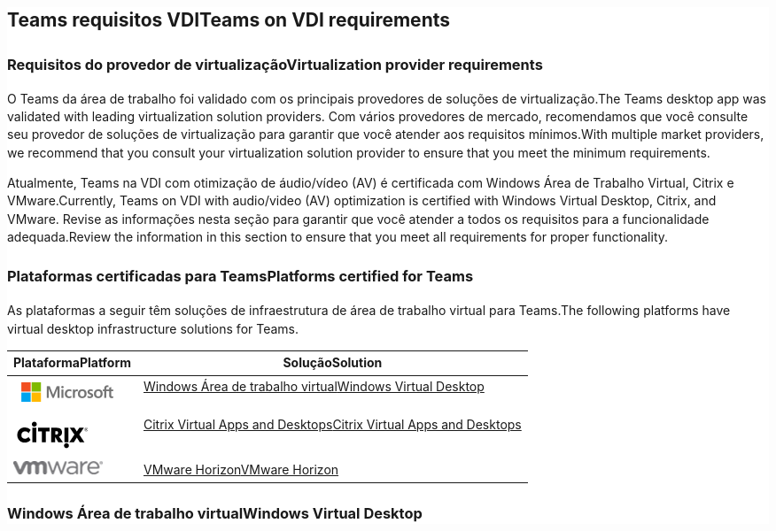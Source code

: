 ## <a name="teams-on-vdi-requirements"></a><span data-ttu-id="f87fd-123">Teams requisitos VDI</span><span class="sxs-lookup"><span data-stu-id="f87fd-123">Teams on VDI requirements</span></span>

### <a name="virtualization-provider-requirements"></a><span data-ttu-id="f87fd-124">Requisitos do provedor de virtualização</span><span class="sxs-lookup"><span data-stu-id="f87fd-124">Virtualization provider requirements</span></span>

<span data-ttu-id="f87fd-125">O Teams da área de trabalho foi validado com os principais provedores de soluções de virtualização.</span><span class="sxs-lookup"><span data-stu-id="f87fd-125">The Teams desktop app was validated with leading virtualization solution providers.</span></span> <span data-ttu-id="f87fd-126">Com vários provedores de mercado, recomendamos que você consulte seu provedor de soluções de virtualização para garantir que você atender aos requisitos mínimos.</span><span class="sxs-lookup"><span data-stu-id="f87fd-126">With multiple market providers, we recommend that you consult your virtualization solution provider to ensure that you meet the minimum requirements.</span></span>
  
<span data-ttu-id="f87fd-127">Atualmente, Teams na VDI com otimização de áudio/vídeo (AV) é certificada com Windows Área de Trabalho Virtual, Citrix e VMware.</span><span class="sxs-lookup"><span data-stu-id="f87fd-127">Currently, Teams on VDI with audio/video (AV) optimization is certified with Windows Virtual Desktop, Citrix, and VMware.</span></span> <span data-ttu-id="f87fd-128">Revise as informações nesta seção para garantir que você atender a todos os requisitos para a funcionalidade adequada.</span><span class="sxs-lookup"><span data-stu-id="f87fd-128">Review the information in this section to ensure that you meet all requirements for proper functionality.</span></span>

### <a name="platforms-certified-for-teams"></a><span data-ttu-id="f87fd-129">Plataformas certificadas para Teams</span><span class="sxs-lookup"><span data-stu-id="f87fd-129">Platforms certified for Teams</span></span>

<span data-ttu-id="f87fd-130">As plataformas a seguir têm soluções de infraestrutura de área de trabalho virtual para Teams.</span><span class="sxs-lookup"><span data-stu-id="f87fd-130">The following platforms have virtual desktop infrastructure solutions for Teams.</span></span>

|<span data-ttu-id="f87fd-131">Plataforma</span><span class="sxs-lookup"><span data-stu-id="f87fd-131">Platform</span></span>|<span data-ttu-id="f87fd-132">Solução</span><span class="sxs-lookup"><span data-stu-id="f87fd-132">Solution</span></span>|
|----|---|
|![O logotipo que representa a Microsoft](media/microsoft-logo.png)| <span data-ttu-id="f87fd-134"><a href="/azure/virtual-desktop/teams-on-wvd" target="_blank">Windows Área de trabalho virtual</a></span><span class="sxs-lookup"><span data-stu-id="f87fd-134"><a href="/azure/virtual-desktop/teams-on-wvd" target="_blank">Windows Virtual Desktop</a></span></span> |
|![O logotipo que representa Citrix](media/citrix-logo.png)| <span data-ttu-id="f87fd-136"><a href="https://www.citrix.com/products/citrix-virtual-apps-and-desktops/" target="_blank">Citrix Virtual Apps and Desktops</a></span><span class="sxs-lookup"><span data-stu-id="f87fd-136"><a href="https://www.citrix.com/products/citrix-virtual-apps-and-desktops/" target="_blank">Citrix Virtual Apps and Desktops</a></span></span> |
|![O logotipo que representa a VMware](media/vmware-logo.png)| <span data-ttu-id="f87fd-138"><a href="https://www.vmware.com/products/horizon.html" target="_blank">VMware Horizon</a></span><span class="sxs-lookup"><span data-stu-id="f87fd-138"><a href="https://www.vmware.com/products/horizon.html" target="_blank">VMware Horizon</a></span></span> |

### <a name="windows-virtual-desktop"></a><span data-ttu-id="f87fd-139">Windows Área de trabalho virtual</span><span class="sxs-lookup"><span data-stu-id="f87fd-139">Windows Virtual Desktop</span></span>
